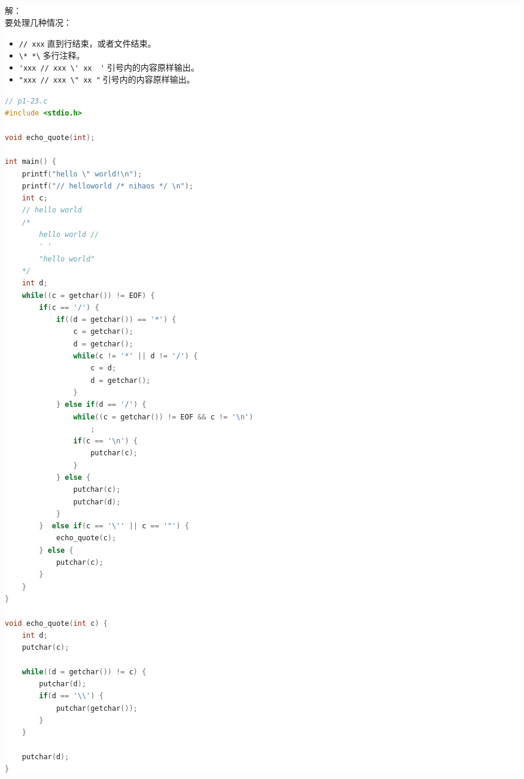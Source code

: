 解：  
要处理几种情况：   

- `// xxx` 直到行结束，或者文件结束。  
- `\* *\`  多行注释。  
- `'xxx // xxx \' xx  '` 引号内的内容原样输出。  
- `"xxx // xxx \" xx "`  引号内的内容原样输出。  

```c
// p1-23.c
#include <stdio.h>

void echo_quote(int);

int main() {
    printf("hello \" world!\n");
    printf("// helloworld /* nihaos */ \n");
    int c;
    // hello world
    /*
        hello world // 
        ' '
        "hello world"
    */
    int d;
    while((c = getchar()) != EOF) {
        if(c == '/') {
            if((d = getchar()) == '*') {
                c = getchar();
                d = getchar();
                while(c != '*' || d != '/') {
                    c = d;
                    d = getchar();
                }
            } else if(d == '/') {
                while((c = getchar()) != EOF && c != '\n')
                    ;
                if(c == '\n') {
                    putchar(c);
                }
            } else {
                putchar(c);
                putchar(d);
            }
        }  else if(c == '\'' || c == '"') {
            echo_quote(c);
        } else {
            putchar(c);
        }
    }
}

void echo_quote(int c) {
    int d;
    putchar(c);
    
    while((d = getchar()) != c) {
        putchar(d);
        if(d == '\\') {
            putchar(getchar());
        }
    }
    
    putchar(d);
}
```